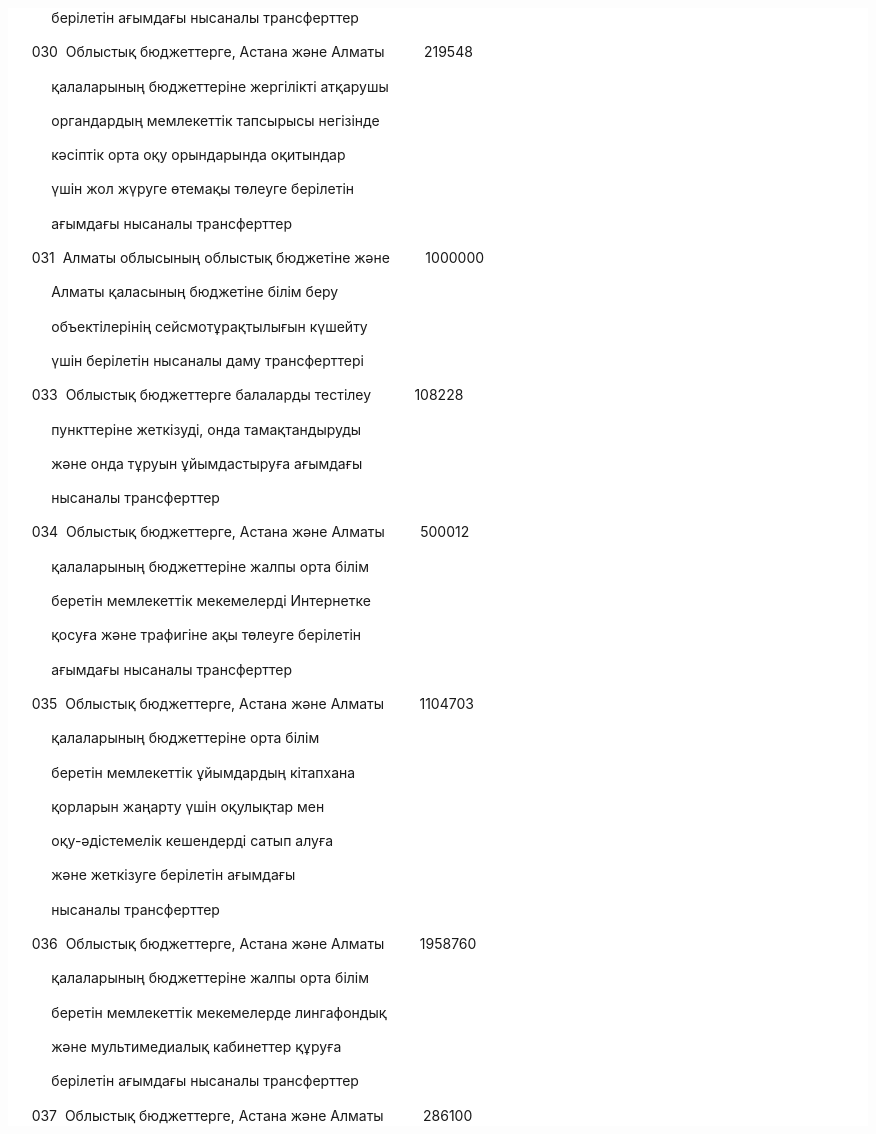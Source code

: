            берілетін ағымдағы нысаналы трансферттер

      030  Облыстық бюджеттерге, Астана және Алматы          219548

           қалаларының бюджеттеріне жергілікті атқарушы

           органдардың мемлекеттік тапсырысы негізінде

           кәсіптік орта оқу орындарында оқитындар

           үшін жол жүруге өтемақы төлеуге берілетін

           ағымдағы нысаналы трансферттер

      031  Алматы облысының облыстық бюджетіне және         1000000

           Алматы қаласының бюджетіне білім беру

           объектілерінің сейсмотұрақтылығын күшейту

           үшін берілетін нысаналы даму трансферттері

      033  Облыстық бюджеттерге балаларды тестілеу           108228

           пункттеріне жеткізуді, онда тамақтандыруды

           және онда тұруын ұйымдастыруға ағымдағы

           нысаналы трансферттер

      034  Облыстық бюджеттерге, Астана және Алматы         500012

           қалаларының бюджеттеріне жалпы орта білім

           беретін мемлекеттік мекемелерді Интернетке

           қосуға және трафигіне ақы төлеуге берілетін

           ағымдағы нысаналы трансферттер

      035  Облыстық бюджеттерге, Астана және Алматы         1104703

           қалаларының бюджеттеріне орта білім

           беретін мемлекеттік ұйымдардың кітапхана

           қорларын жаңарту үшін оқулықтар мен

           оқу-әдістемелік кешендерді сатып алуға

           және жеткізуге берілетін ағымдағы

           нысаналы трансферттер

      036  Облыстық бюджеттерге, Астана және Алматы         1958760

           қалаларының бюджеттеріне жалпы орта білім

           беретін мемлекеттік мекемелерде лингафондық

           және мультимедиалық кабинеттер құруға

           берілетін ағымдағы нысаналы трансферттер

      037  Облыстық бюджеттерге, Астана және Алматы          286100

